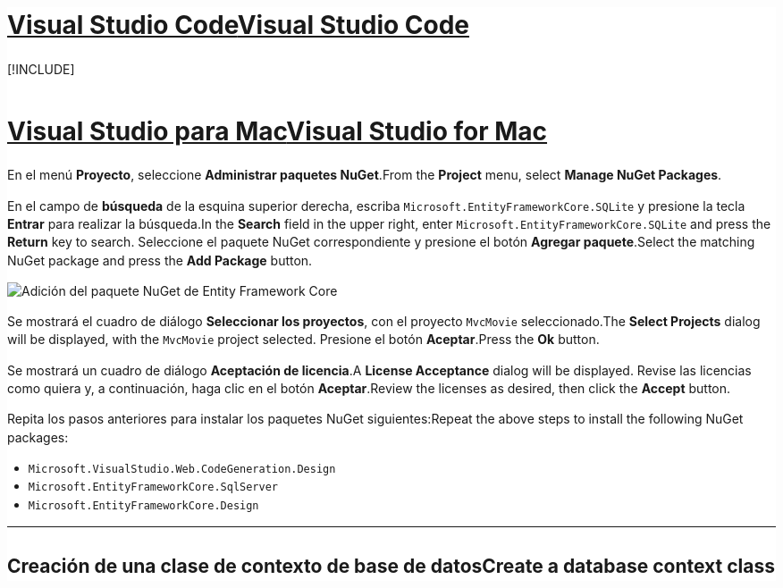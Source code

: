 # <a name="visual-studio-code"></a>[<span data-ttu-id="0d5c4-136">Visual Studio Code</span><span class="sxs-lookup"><span data-stu-id="0d5c4-136">Visual Studio Code</span></span>](#tab/visual-studio-code)

[!INCLUDE[](~/includes/add-EF-NuGet-SQLite-CLI.md)]

# <a name="visual-studio-for-mac"></a>[<span data-ttu-id="0d5c4-137">Visual Studio para Mac</span><span class="sxs-lookup"><span data-stu-id="0d5c4-137">Visual Studio for Mac</span></span>](#tab/visual-studio-mac)

<span data-ttu-id="0d5c4-138">En el menú **Proyecto**, seleccione **Administrar paquetes NuGet**.</span><span class="sxs-lookup"><span data-stu-id="0d5c4-138">From the **Project** menu, select **Manage NuGet Packages**.</span></span>

<span data-ttu-id="0d5c4-139">En el campo de **búsqueda** de la esquina superior derecha, escriba `Microsoft.EntityFrameworkCore.SQLite` y presione la tecla **Entrar** para realizar la búsqueda.</span><span class="sxs-lookup"><span data-stu-id="0d5c4-139">In the **Search** field in the upper right, enter `Microsoft.EntityFrameworkCore.SQLite` and press the **Return** key to search.</span></span> <span data-ttu-id="0d5c4-140">Seleccione el paquete NuGet correspondiente y presione el botón **Agregar paquete**.</span><span class="sxs-lookup"><span data-stu-id="0d5c4-140">Select the matching NuGet package and press the **Add Package** button.</span></span>

![Adición del paquete NuGet de Entity Framework Core](~/tutorials/first-mvc-app-mac/adding-model/_static/add-nuget-packages.png)

<span data-ttu-id="0d5c4-142">Se mostrará el cuadro de diálogo **Seleccionar los proyectos**, con el proyecto `MvcMovie` seleccionado.</span><span class="sxs-lookup"><span data-stu-id="0d5c4-142">The **Select Projects** dialog will be displayed, with the `MvcMovie` project selected.</span></span> <span data-ttu-id="0d5c4-143">Presione el botón **Aceptar**.</span><span class="sxs-lookup"><span data-stu-id="0d5c4-143">Press the **Ok** button.</span></span>

<span data-ttu-id="0d5c4-144">Se mostrará un cuadro de diálogo **Aceptación de licencia**.</span><span class="sxs-lookup"><span data-stu-id="0d5c4-144">A **License Acceptance** dialog will be displayed.</span></span> <span data-ttu-id="0d5c4-145">Revise las licencias como quiera y, a continuación, haga clic en el botón **Aceptar**.</span><span class="sxs-lookup"><span data-stu-id="0d5c4-145">Review the licenses as desired, then click the **Accept** button.</span></span>

<span data-ttu-id="0d5c4-146">Repita los pasos anteriores para instalar los paquetes NuGet siguientes:</span><span class="sxs-lookup"><span data-stu-id="0d5c4-146">Repeat the above steps to install the following NuGet packages:</span></span>

* `Microsoft.VisualStudio.Web.CodeGeneration.Design`
* `Microsoft.EntityFrameworkCore.SqlServer`
* `Microsoft.EntityFrameworkCore.Design`

---

<a name="dc"></a>

## <a name="create-a-database-context-class"></a><span data-ttu-id="0d5c4-147">Creación de una clase de contexto de base de datos</span><span class="sxs-lookup"><span data-stu-id="0d5c4-147">Create a database context class</span></span>
